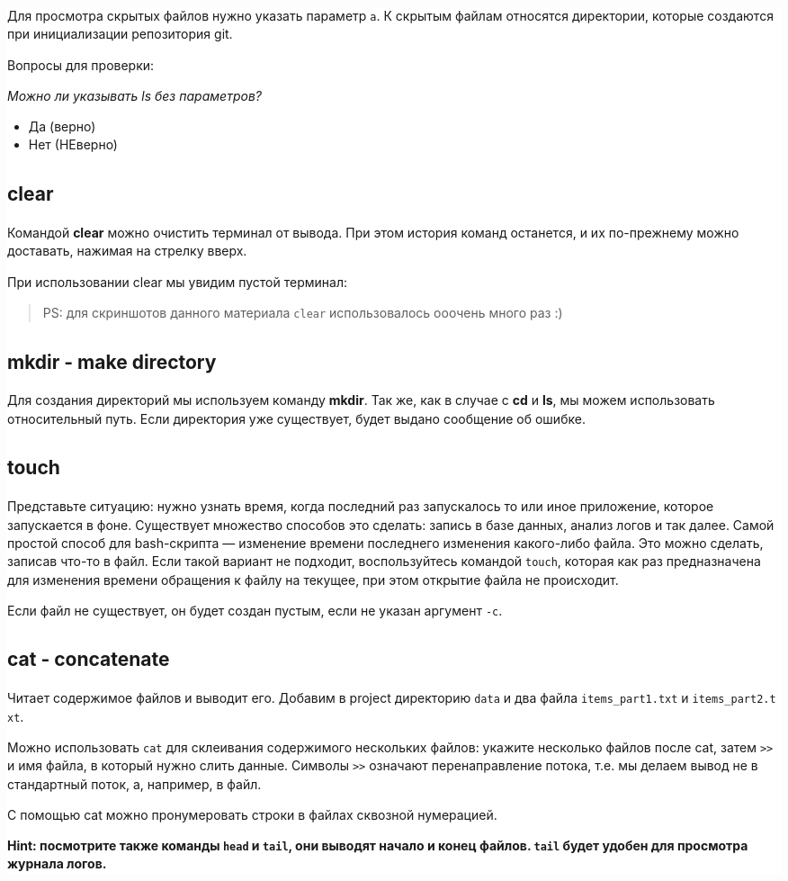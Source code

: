 Для просмотра скрытых файлов нужно указать параметр `a`. К скрытым файлам относятся директории, которые создаются при инициализации репозитория git.

Вопросы для проверки: 

*Можно ли указывать ls без параметров?*  

* Да (верно) 
* Нет (НЕверно)

## clear 

Командой **clear** можно очистить терминал от вывода. При этом история команд останется, и их по-прежнему можно доставать, нажимая на стрелку вверх. 


При использовании clear мы увидим пустой терминал:


> PS: для скриншотов данного материала `clear` использовалось ооочень много раз :)

## mkdir - make directory

Для создания директорий мы используем команду **mkdir**. Так же, как в случае с **cd** и **ls**, мы можем использовать относительный путь. Если директория уже существует, будет выдано сообщение об ошибке.


## touch

Представьте ситуацию: нужно узнать время, когда последний раз запускалось то или иное приложение, которое запускается в фоне. Существует множество способов это сделать: запись в базе данных, анализ логов и так далее. Самой простой способ для bash-скрипта — изменение времени последнего изменения какого-либо файла. Это можно сделать, записав что-то в файл. Если такой вариант не подходит, воспользуйтесь командой `touch`, которая как раз предназначена для изменения времени обращения к файлу на текущее, при этом открытие файла не происходит. 


Если файл не существует, он будет создан пустым, если не указан аргумент `-с`.


## cat - concatenate

Читает содержимое файлов и выводит его. Добавим в project директорию `data` и два файла `items_part1.txt` и `items_part2.txt`.


Можно использовать `cat` для склеивания содержимого нескольких файлов: укажите несколько файлов после cat, затем `>>` и имя файла, в который нужно слить данные. Символы `>>` означают перенаправление потока, т.е. мы делаем вывод не в стандартный поток, а, например, в файл.


С помощью cat можно пронумеровать строки в файлах сквозной нумерацией.


**Hint: посмотрите также команды `head` и `tail`, они выводят начало и конец файлов. `tail` будет удобен для просмотра журнала логов.**
